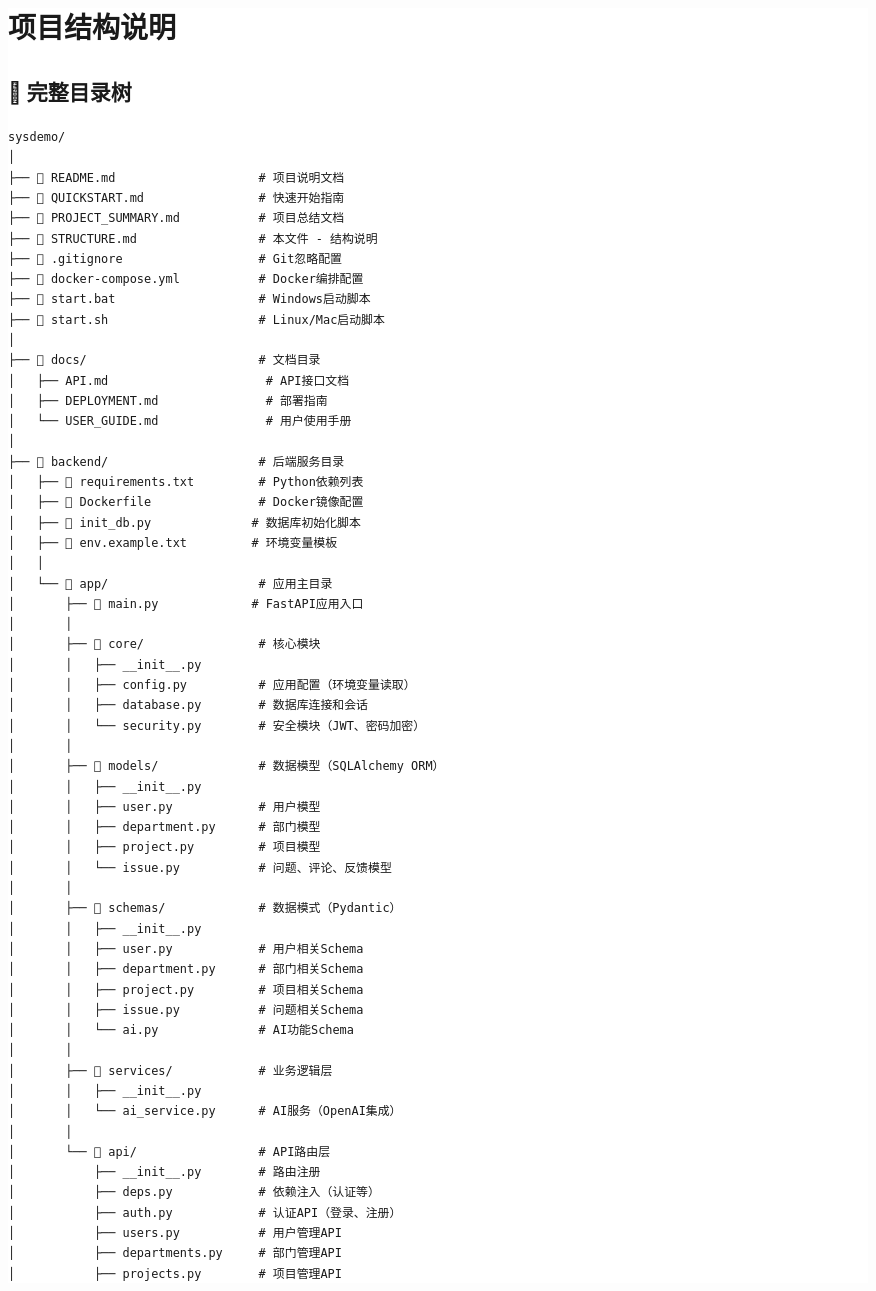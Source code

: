 # 项目结构说明

## 📂 完整目录树

```
sysdemo/
│
├── 📄 README.md                    # 项目说明文档
├── 📄 QUICKSTART.md                # 快速开始指南
├── 📄 PROJECT_SUMMARY.md           # 项目总结文档
├── 📄 STRUCTURE.md                 # 本文件 - 结构说明
├── 📄 .gitignore                   # Git忽略配置
├── 📄 docker-compose.yml           # Docker编排配置
├── 📄 start.bat                    # Windows启动脚本
├── 📄 start.sh                     # Linux/Mac启动脚本
│
├── 📁 docs/                        # 文档目录
│   ├── API.md                      # API接口文档
│   ├── DEPLOYMENT.md               # 部署指南
│   └── USER_GUIDE.md               # 用户使用手册
│
├── 📁 backend/                     # 后端服务目录
│   ├── 📄 requirements.txt         # Python依赖列表
│   ├── 📄 Dockerfile               # Docker镜像配置
│   ├── 📄 init_db.py              # 数据库初始化脚本
│   ├── 📄 env.example.txt         # 环境变量模板
│   │
│   └── 📁 app/                     # 应用主目录
│       ├── 📄 main.py             # FastAPI应用入口
│       │
│       ├── 📁 core/                # 核心模块
│       │   ├── __init__.py
│       │   ├── config.py          # 应用配置（环境变量读取）
│       │   ├── database.py        # 数据库连接和会话
│       │   └── security.py        # 安全模块（JWT、密码加密）
│       │
│       ├── 📁 models/              # 数据模型（SQLAlchemy ORM）
│       │   ├── __init__.py
│       │   ├── user.py            # 用户模型
│       │   ├── department.py      # 部门模型
│       │   ├── project.py         # 项目模型
│       │   └── issue.py           # 问题、评论、反馈模型
│       │
│       ├── 📁 schemas/             # 数据模式（Pydantic）
│       │   ├── __init__.py
│       │   ├── user.py            # 用户相关Schema
│       │   ├── department.py      # 部门相关Schema
│       │   ├── project.py         # 项目相关Schema
│       │   ├── issue.py           # 问题相关Schema
│       │   └── ai.py              # AI功能Schema
│       │
│       ├── 📁 services/            # 业务逻辑层
│       │   ├── __init__.py
│       │   └── ai_service.py      # AI服务（OpenAI集成）
│       │
│       └── 📁 api/                 # API路由层
│           ├── __init__.py        # 路由注册
│           ├── deps.py            # 依赖注入（认证等）
│           ├── auth.py            # 认证API（登录、注册）
│           ├── users.py           # 用户管理API
│           ├── departments.py     # 部门管理API
│           ├── projects.py        # 项目管理API
```
